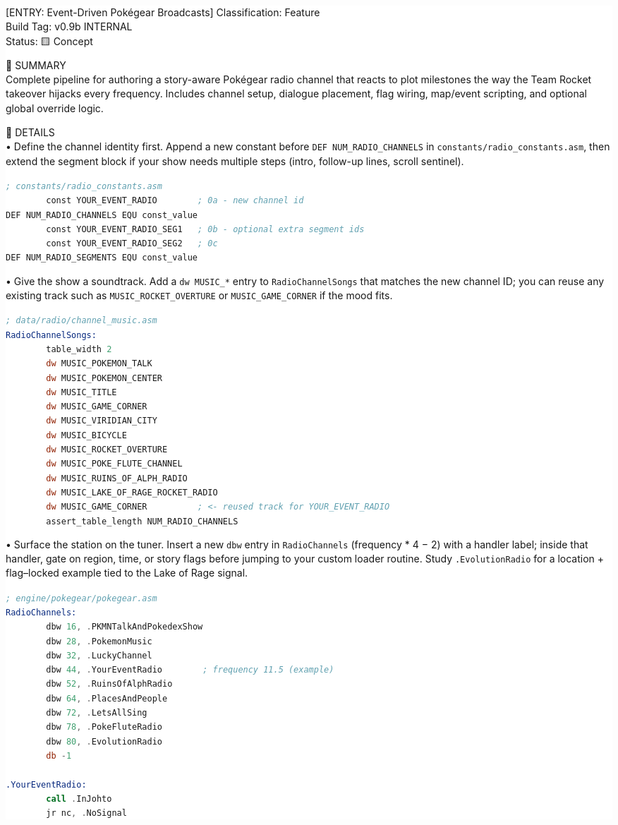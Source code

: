 [ENTRY: Event-Driven Pokégear Broadcasts]
Classification: Feature  
Build Tag: v0.9b INTERNAL  
Status: 🟨 Concept

📘 SUMMARY  
Complete pipeline for authoring a story-aware Pokégear radio channel that reacts to plot milestones the way the Team Rocket takeover hijacks every frequency. Includes channel setup, dialogue placement, flag wiring, map/event scripting, and optional global override logic.

🧩 DETAILS  
• Define the channel identity first. Append a new constant before `DEF NUM_RADIO_CHANNELS` in `constants/radio_constants.asm`, then extend the segment block if your show needs multiple steps (intro, follow-up lines, scroll sentinel).

```asm
; constants/radio_constants.asm
        const YOUR_EVENT_RADIO        ; 0a - new channel id
DEF NUM_RADIO_CHANNELS EQU const_value
        const YOUR_EVENT_RADIO_SEG1   ; 0b - optional extra segment ids
        const YOUR_EVENT_RADIO_SEG2   ; 0c
DEF NUM_RADIO_SEGMENTS EQU const_value
```

• Give the show a soundtrack. Add a `dw MUSIC_*` entry to `RadioChannelSongs` that matches the new channel ID; you can reuse any existing track such as `MUSIC_ROCKET_OVERTURE` or `MUSIC_GAME_CORNER` if the mood fits.

```asm
; data/radio/channel_music.asm
RadioChannelSongs:
        table_width 2
        dw MUSIC_POKEMON_TALK
        dw MUSIC_POKEMON_CENTER
        dw MUSIC_TITLE
        dw MUSIC_GAME_CORNER
        dw MUSIC_VIRIDIAN_CITY
        dw MUSIC_BICYCLE
        dw MUSIC_ROCKET_OVERTURE
        dw MUSIC_POKE_FLUTE_CHANNEL
        dw MUSIC_RUINS_OF_ALPH_RADIO
        dw MUSIC_LAKE_OF_RAGE_ROCKET_RADIO
        dw MUSIC_GAME_CORNER          ; <- reused track for YOUR_EVENT_RADIO
        assert_table_length NUM_RADIO_CHANNELS
```

• Surface the station on the tuner. Insert a new `dbw` entry in `RadioChannels` (frequency * 4 − 2) with a handler label; inside that handler, gate on region, time, or story flags before jumping to your custom loader routine. Study `.EvolutionRadio` for a location + flag–locked example tied to the Lake of Rage signal.

```asm
; engine/pokegear/pokegear.asm
RadioChannels:
        dbw 16, .PKMNTalkAndPokedexShow
        dbw 28, .PokemonMusic
        dbw 32, .LuckyChannel
        dbw 44, .YourEventRadio        ; frequency 11.5 (example)
        dbw 52, .RuinsOfAlphRadio
        dbw 64, .PlacesAndPeople
        dbw 72, .LetsAllSing
        dbw 78, .PokeFluteRadio
        dbw 80, .EvolutionRadio
        db -1

.YourEventRadio:
        call .InJohto
        jr nc, .NoSignal
```